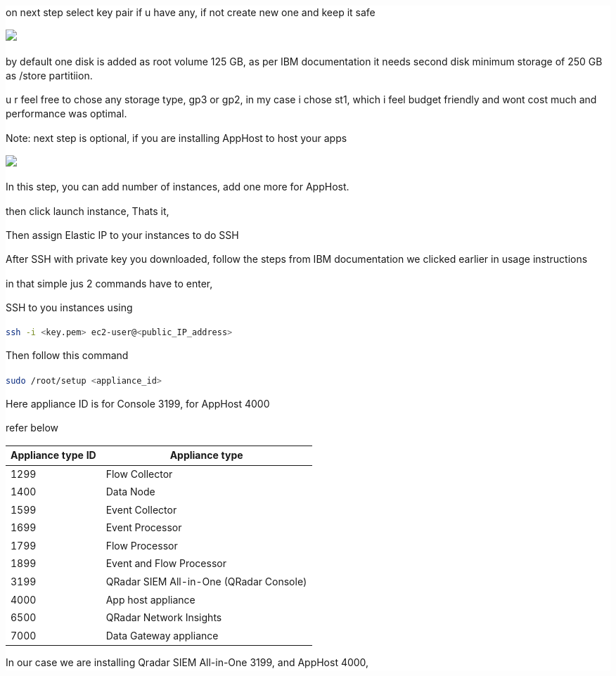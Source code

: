 on next step select key pair if u have any, if not create new one and keep it safe

![](https://cdn.vkie.pro/Qradar10.png)

by default one disk is added as root volume 125 GB, as per IBM documentation it needs second disk minimum storage of 250 GB as /store partitiion.

u r feel free to chose any storage type, gp3 or gp2, in my case i chose st1, which i feel budget friendly and wont cost much and performance was optimal.

Note: next step is optional, if you are installing AppHost to host your apps

![](https://cdn.vkie.pro/Qradar11.png)

In this step, you can add number of instances, add one more for AppHost.

then click launch instance, Thats it,

Then assign Elastic IP to your instances to do SSH

After SSH with private key you downloaded, follow the steps from IBM documentation we clicked earlier in usage instructions

in that simple jus 2 commands have to enter, 

SSH to you instances using 

```bash
ssh -i <key.pem> ec2-user@<public_IP_address>
```

Then follow this command
```bash
sudo /root/setup <appliance_id>
```
Here appliance ID is for Console 3199, for AppHost 4000

refer below

|Appliance type ID|Appliance type|
|---|---|
|1299|Flow Collector|
|1400|Data Node|
|1599|Event Collector|
|1699|Event Processor|
|1799|Flow Processor|
|1899|Event and Flow Processor|
|3199|QRadar SIEM All-in-One (QRadar Console)|
|4000|App host appliance|
|6500|QRadar Network Insights|
|7000|Data Gateway appliance|
In our case we are installing Qradar SIEM All-in-One 3199, and AppHost 4000,
